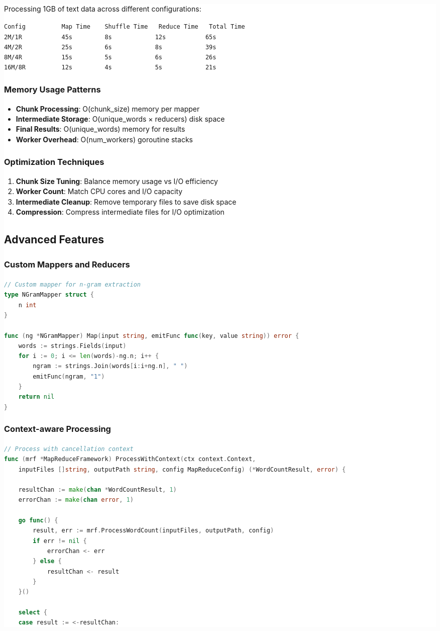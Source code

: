 Processing 1GB of text data across different configurations:

```
Config          Map Time    Shuffle Time   Reduce Time   Total Time
2M/1R           45s         8s            12s           65s
4M/2R           25s         6s            8s            39s  
8M/4R           15s         5s            6s            26s
16M/8R          12s         4s            5s            21s
```

### Memory Usage Patterns

- **Chunk Processing**: O(chunk_size) memory per mapper
- **Intermediate Storage**: O(unique_words × reducers) disk space
- **Final Results**: O(unique_words) memory for results
- **Worker Overhead**: O(num_workers) goroutine stacks

### Optimization Techniques

1. **Chunk Size Tuning**: Balance memory usage vs I/O efficiency
2. **Worker Count**: Match CPU cores and I/O capacity
3. **Intermediate Cleanup**: Remove temporary files to save disk space
4. **Compression**: Compress intermediate files for I/O optimization

## Advanced Features

### Custom Mappers and Reducers

```go
// Custom mapper for n-gram extraction
type NGramMapper struct {
    n int
}

func (ng *NGramMapper) Map(input string, emitFunc func(key, value string)) error {
    words := strings.Fields(input)
    for i := 0; i <= len(words)-ng.n; i++ {
        ngram := strings.Join(words[i:i+ng.n], " ")
        emitFunc(ngram, "1")
    }
    return nil
}
```

### Context-aware Processing

```go
// Process with cancellation context
func (mrf *MapReduceFramework) ProcessWithContext(ctx context.Context, 
    inputFiles []string, outputPath string, config MapReduceConfig) (*WordCountResult, error) {
    
    resultChan := make(chan *WordCountResult, 1)
    errorChan := make(chan error, 1)
    
    go func() {
        result, err := mrf.ProcessWordCount(inputFiles, outputPath, config)
        if err != nil {
            errorChan <- err
        } else {
            resultChan <- result
        }
    }()
    
    select {
    case result := <-resultChan:
```